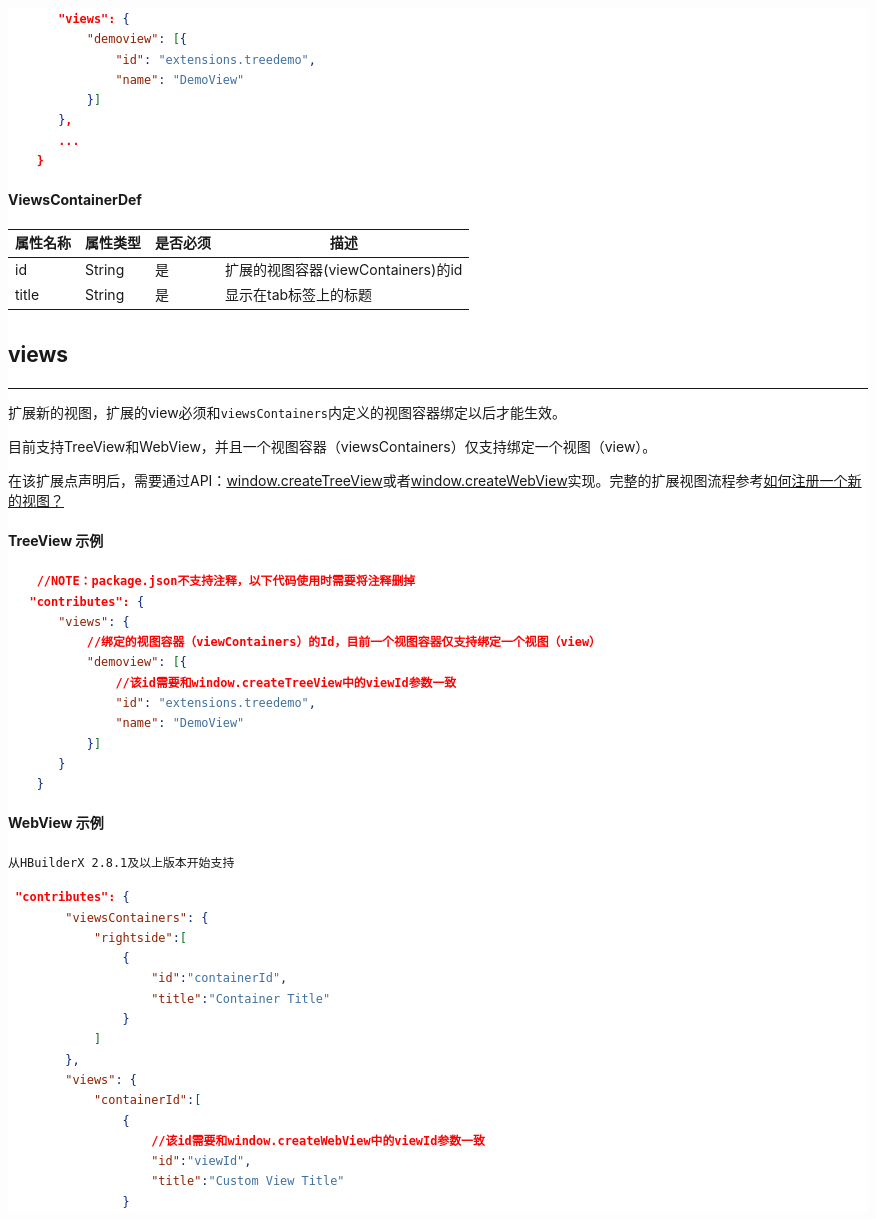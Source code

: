 ```json
       "views": {
           "demoview": [{
               "id": "extensions.treedemo",
               "name": "DemoView"
           }]
       },
       ...
    }
```

#### ViewsContainerDef
|属性名称	|属性类型	|是否必须	|描述								|
|--			|--			|--			|--									|
|id			|String		|是			|扩展的视图容器(viewContainers)的id	|
|title		|String		|是			|显示在tab标签上的标题				|

## views
--------

扩展新的视图，扩展的view必须和`viewsContainers`内定义的视图容器绑定以后才能生效。

目前支持TreeView和WebView，并且一个视图容器（viewsContainers）仅支持绑定一个视图（view）。

在该扩展点声明后，需要通过API：[window.createTreeView](/ExtensionDocs/Api/windows/createTreeView)或者[window.createWebView](/ExtensionDocs/Api/windows/createWebView)实现。完整的扩展视图流程参考[如何注册一个新的视图？](/ExtensionTutorial/views)

#### TreeView 示例

```json
    //NOTE：package.json不支持注释，以下代码使用时需要将注释删掉
   "contributes": {
       "views": {
           //绑定的视图容器（viewContainers）的Id，目前一个视图容器仅支持绑定一个视图（view）
           "demoview": [{
               //该id需要和window.createTreeView中的viewId参数一致
               "id": "extensions.treedemo",
               "name": "DemoView"
           }]
       }
    }
```

#### WebView 示例

`从HBuilderX 2.8.1及以上版本开始支持`

```json
 "contributes": {
        "viewsContainers": {
            "rightside":[
                {
                    "id":"containerId",
                    "title":"Container Title"
                }
            ]
        },
        "views": {
            "containerId":[
                {
                    //该id需要和window.createWebView中的viewId参数一致
                    "id":"viewId",
                    "title":"Custom View Title"
                }
```